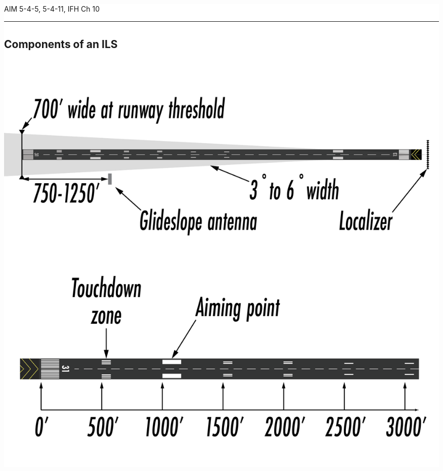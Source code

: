 <div class="references">AIM 5-4-5, 5-4-11, IFH Ch 10</div>

---

## Components of an ILS

<div class="h-stack">

![w:850](images/image-6.png)

<div>
